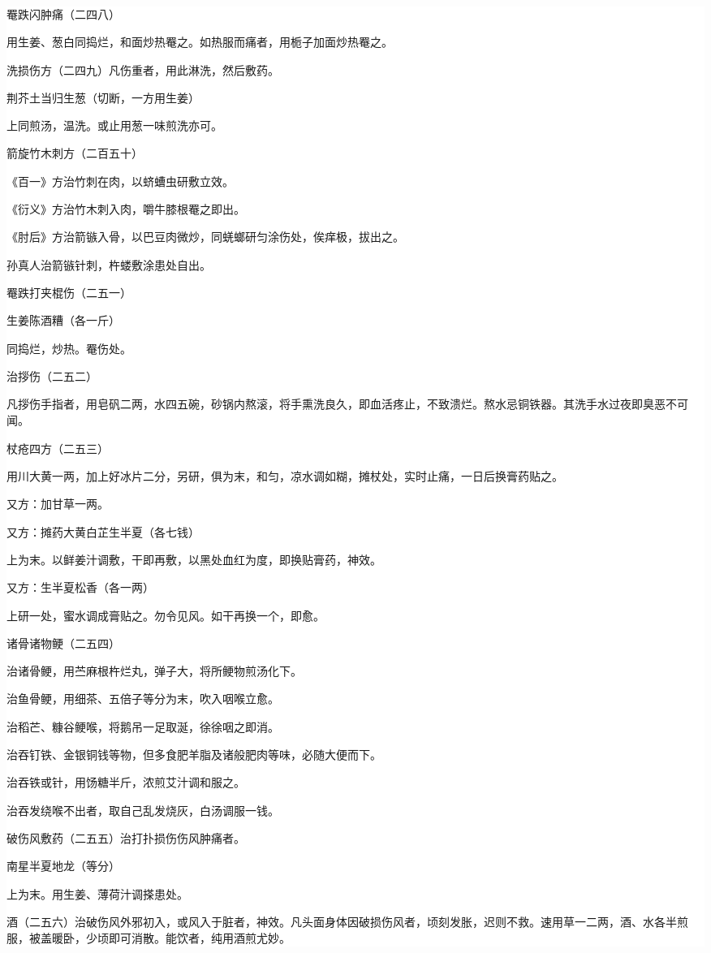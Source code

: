 罨跌闪肿痛（二四八）

用生姜、葱白同捣烂，和面炒热罨之。如热服而痛者，用栀子加面炒热罨之。

洗损伤方（二四九）凡伤重者，用此淋洗，然后敷药。

荆芥土当归生葱（切断，一方用生姜）

上同煎汤，温洗。或止用葱一味煎洗亦可。

箭旋竹木刺方（二百五十）

《百一》方治竹刺在肉，以蛴螬虫研敷立效。

《衍义》方治竹木刺入肉，嚼牛膝根罨之即出。

《肘后》方治箭镞入骨，以巴豆肉微炒，同蜣螂研匀涂伤处，俟痒极，拔出之。

孙真人治箭镞针刺，杵蝼敷涂患处自出。

罨跌打夹棍伤（二五一）

生姜陈酒糟（各一斤）

同捣烂，炒热。罨伤处。

治拶伤（二五二）

凡拶伤手指者，用皂矾二两，水四五碗，砂锅内熬滚，将手熏洗良久，即血活疼止，不致溃烂。熬水忌铜铁器。其洗手水过夜即臭恶不可闻。

杖疮四方（二五三）

用川大黄一两，加上好冰片二分，另研，俱为末，和匀，凉水调如糊，摊杖处，实时止痛，一日后换膏药贴之。

又方：加甘草一两。

又方：摊药大黄白芷生半夏（各七钱）

上为末。以鲜姜汁调敷，干即再敷，以黑处血红为度，即换贴膏药，神效。

又方：生半夏松香（各一两）

上研一处，蜜水调成膏贴之。勿令见风。如干再换一个，即愈。

诸骨诸物鲠（二五四）

治诸骨鲠，用苎麻根杵烂丸，弹子大，将所鲠物煎汤化下。

治鱼骨鲠，用细茶、五倍子等分为末，吹入咽喉立愈。

治稻芒、糠谷鲠喉，将鹅吊一足取涎，徐徐咽之即消。

治吞钉铁、金银铜钱等物，但多食肥羊脂及诸般肥肉等味，必随大便而下。

治吞铁或针，用饧糖半斤，浓煎艾汁调和服之。

治吞发绕喉不出者，取自己乱发烧灰，白汤调服一钱。

破伤风敷药（二五五）治打扑损伤伤风肿痛者。

南星半夏地龙（等分）

上为末。用生姜、薄荷汁调搽患处。

酒（二五六）治破伤风外邪初入，或风入于脏者，神效。凡头面身体因破损伤风者，顷刻发胀，迟则不救。速用草一二两，酒、水各半煎服，被盖暖卧，少顷即可消散。能饮者，纯用酒煎尤妙。
